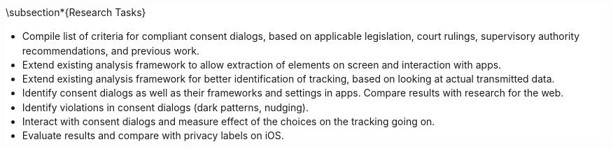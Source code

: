 \subsection*{Research Tasks}

* Compile list of criteria for compliant consent dialogs, based on applicable legislation, court rulings, supervisory authority recommendations, and previous work.
* Extend existing analysis framework to allow extraction of elements on screen and interaction with apps.
* Extend existing analysis framework for better identification of tracking, based on looking at actual transmitted data.
* Identify consent dialogs as well as their frameworks and settings in apps. Compare results with research for the web.
* Identify violations in consent dialogs (dark patterns, nudging).
* Interact with consent dialogs and measure effect of the choices on the tracking going on.
* Evaluate results and compare with privacy labels on iOS.
